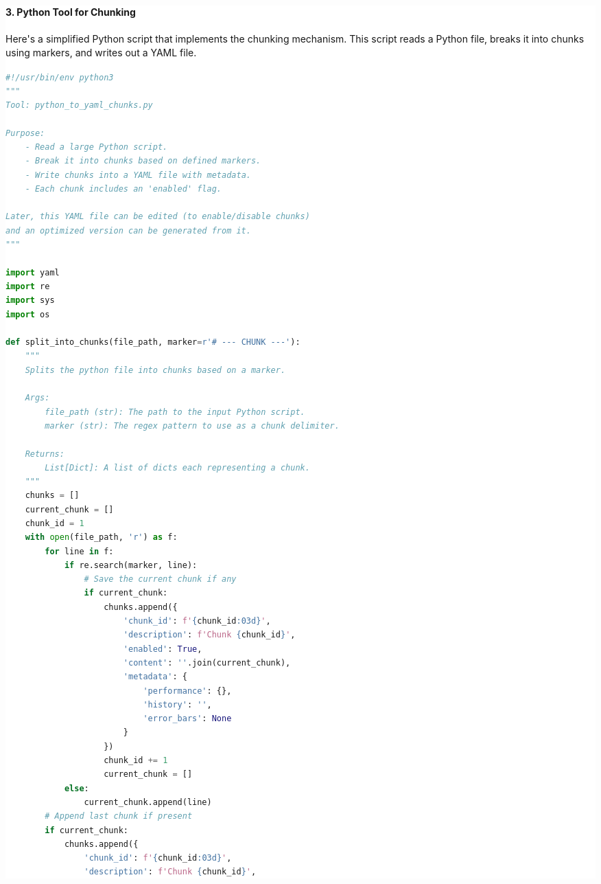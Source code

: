 #### 3. Python Tool for Chunking

Here's a simplified Python script that implements the chunking mechanism. This script reads a Python file, breaks it into chunks using markers, and writes out a YAML file.

```python
#!/usr/bin/env python3
"""
Tool: python_to_yaml_chunks.py

Purpose:
    - Read a large Python script.
    - Break it into chunks based on defined markers.
    - Write chunks into a YAML file with metadata.
    - Each chunk includes an 'enabled' flag.
    
Later, this YAML file can be edited (to enable/disable chunks)
and an optimized version can be generated from it.
"""

import yaml
import re
import sys
import os

def split_into_chunks(file_path, marker=r'# --- CHUNK ---'):
    """
    Splits the python file into chunks based on a marker.
    
    Args:
        file_path (str): The path to the input Python script.
        marker (str): The regex pattern to use as a chunk delimiter.
    
    Returns:
        List[Dict]: A list of dicts each representing a chunk.
    """
    chunks = []
    current_chunk = []
    chunk_id = 1
    with open(file_path, 'r') as f:
        for line in f:
            if re.search(marker, line):
                # Save the current chunk if any
                if current_chunk:
                    chunks.append({
                        'chunk_id': f'{chunk_id:03d}',
                        'description': f'Chunk {chunk_id}',
                        'enabled': True,
                        'content': ''.join(current_chunk),
                        'metadata': {
                            'performance': {},
                            'history': '',
                            'error_bars': None
                        }
                    })
                    chunk_id += 1
                    current_chunk = []
            else:
                current_chunk.append(line)
        # Append last chunk if present
        if current_chunk:
            chunks.append({
                'chunk_id': f'{chunk_id:03d}',
                'description': f'Chunk {chunk_id}',
```